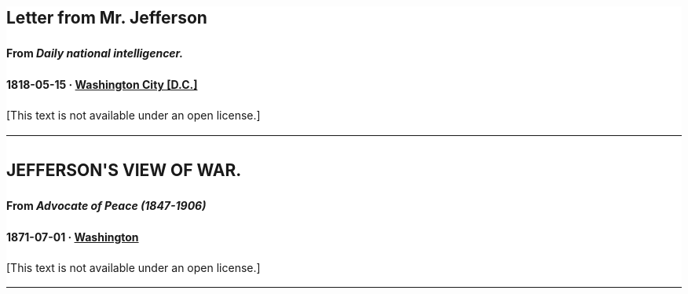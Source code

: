 
## Letter from Mr. Jefferson

#### From _Daily national intelligencer._

#### 1818-05-15 &middot; [Washington City [D.C.]](http://dbpedia.org/resource/Washington%2C_D.C.)

[This text is not available under an open license.]

---

## JEFFERSON'S VIEW OF WAR.

#### From _Advocate of Peace (1847-1906)_

#### 1871-07-01 &middot; [Washington](http://dbpedia.org/resource/Washington%2C_D.C.)

[This text is not available under an open license.]

---

